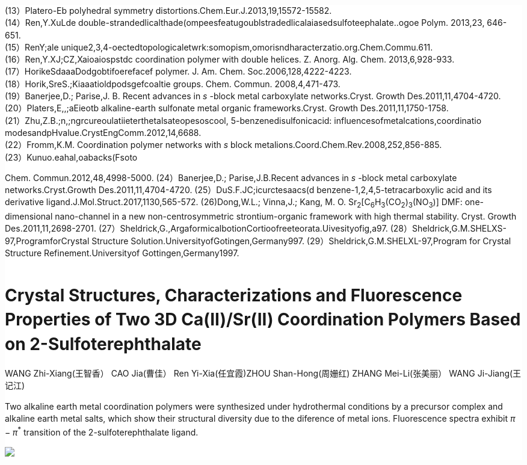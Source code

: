 (13）Platero-Eb polyhedral symmetry distortions.Chem.Eur.J.2013,19,15572-15582.   
(14）Ren,Y.XuLde double-strandedlicalthade(ompeesfeatugoublstradedlicalaiasedsulfoteephalate..ogoe Polym. 2013,23, 646-651.   
(15）RenY;ale unique2,3,4-oectedtopologicaletwrk:somopism,omorisndharacterzatio.org.Chem.Commu.611.   
(16）Ren,Y.XJ;CZ,Xaioaiospstdc coordination polymer with double helices. Z. Anorg. Alg. Chem. 2013,6,928-933.   
(17）HorikeSdaaaDodgobtifoerefacef polymer. J. Am. Chem. Soc.2006,128,4222-4223.   
(18）Horik,SreS.;Kiaaatioldpodsgefcoaltie groups. Chem. Commun. 2008,4,471-473.   
(19）Banerjee,D.; Parise,J. B. Recent advances in $s$ -block metal carboxylate networks.Cryst. Growth Des.2011,11,4704-4720.   
(20）Platers,E,,;aEieotb alkaline-earth sulfonate metal organic frameworks.Cryst. Growth Des.2011,11,1750-1758.   
(21）Zhu,Z.B.;n,;ngrcureoulatiieterthetalsateopesoscool, 5-benzenedisulfonicacid: influencesofmetalcations,coordinatio modesandpHvalue.CrystEngComm.2012,14,6688.   
(22）Fromm,K.M. Coordination polymer networks with $s$ block metalions.Coord.Chem.Rev.2008,252,856-885.   
(23）Kunuo.eahal,oabacks(Fsoto

Chem. Commun.2012,48,4998-5000. (24）Banerjee,D.; Parise,J.B.Recent advances in $s$ -block metal carboxylate networks.Cryst.Growth Des.2011,11,4704-4720. (25）DuS.F.JC;icurctesaacs(d benzene-1,2,4,5-tetracarboxylic acid and its derivative ligand.J.Mol.Struct.2017,1130,565-572. (26)Dong,W.L.; Vinna,J.; Kang, M. O. $\mathrm { S r } _ { 2 } [ \mathrm { C } _ { 6 } \mathrm { H } _ { 3 } ( \mathrm { C O } _ { 2 } ) _ { 3 } ( \mathrm { N O } _ { 3 } ) ]$ DMF: one-dimensional nano-channel in a new non-centrosymmetric strontium-organic framework with high thermal stability. Cryst. Growth Des.2011,11,2698-2701. (27）Sheldrick,G.,ArgaformicalbotionCortioofreeteorata.Uivesityofig,a97. (28）Sheldrick,G.M.SHELXS-97,ProgramforCrystal Structure Solution.UniversityofGotingen,Germany997. (29）Sheldrick,G.M.SHELXL-97,Program for Crystal Structure Refinement.Universityof Gottingen,Germany1997.

# Crystal Structures, Characterizations and Fluorescence Properties of Two 3D Ca(II)/Sr(II) Coordination Polymers Based on 2-Sulfoterephthalate

WANG Zhi-Xiang(王智香） CAO Jia(曹佳） Ren Yi-Xia(任宜霞)ZHOU Shan-Hong(周姗红) ZHANG Mei-Li(张美丽） WANG Ji-Jiang(王记江)

Two alkaline earth metal coordination polymers were synthesized under hydrothermal conditions by a precursor complex and alkaline earth metal salts, which show their structural diversity due to the diference of metal ions. Fluorescence spectra exhibit $\pi { - } \pi ^ { * }$ transition of the 2-sulfoterephthalate ligand.

![](images/2a0650132552989080ced3e76dda070db5c06c90b6378273dfa986d9242e904d.jpg)